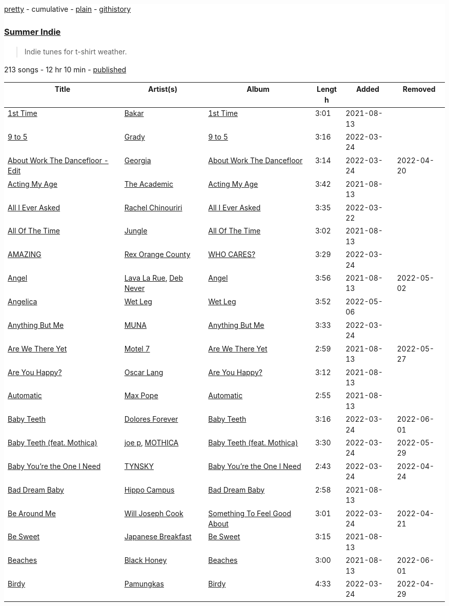 [pretty](/playlists/pretty/37i9dQZF1DWVsh2vXzlKFb.md) - cumulative - [plain](/playlists/plain/37i9dQZF1DWVsh2vXzlKFb) - [githistory](https://github.githistory.xyz/mackorone/spotify-playlist-archive/blob/main/playlists/plain/37i9dQZF1DWVsh2vXzlKFb)

### [Summer Indie](https://open.spotify.com/playlist/37i9dQZF1DWVsh2vXzlKFb)

> Indie tunes for t\-shirt weather.

213 songs - 12 hr 10 min - [published](https://open.spotify.com/playlist/6Y4ymtVT29RGI1Pm3fIQpf)

| Title | Artist(s) | Album | Length | Added | Removed |
|---|---|---|---|---|---|
| [1st Time](https://open.spotify.com/track/4udjo5nLK61pKajakfrndc) | [Bakar](https://open.spotify.com/artist/3K2Srho6NCF3o9MswGR76H) | [1st Time](https://open.spotify.com/album/1ecGfFfdYXsJnRRLuENEtG) | 3:01 | 2021-08-13 |  |
| [9 to 5](https://open.spotify.com/track/11dudYRtXcIapaSWEC2d9b) | [Grady](https://open.spotify.com/artist/6FmiNnTXQJTmOMAx4kB38R) | [9 to 5](https://open.spotify.com/album/6rSPXk0OKSmGkFzZgD8wHD) | 3:16 | 2022-03-24 |  |
| [About Work The Dancefloor \- Edit](https://open.spotify.com/track/2VrONWfzJ7aeWPuHSYeFnx) | [Georgia](https://open.spotify.com/artist/06knYh538h5SI7OAEF8ek3) | [About Work The Dancefloor](https://open.spotify.com/album/6PAFEzhZAfHGwzx9NswB0C) | 3:14 | 2022-03-24 | 2022-04-20 |
| [Acting My Age](https://open.spotify.com/track/3kcX1eNaWhs3uqgwpRWgID) | [The Academic](https://open.spotify.com/artist/3VLf4DlBTN2ZRwygS3TNti) | [Acting My Age](https://open.spotify.com/album/2Ty2YnDFpPDqlclwEeNHVW) | 3:42 | 2021-08-13 |  |
| [All I Ever Asked](https://open.spotify.com/track/2F9DCIJ7ZXHhNkiIlIIOkw) | [Rachel Chinouriri](https://open.spotify.com/artist/4wrzxtBZw20ufDstKyTnnP) | [All I Ever Asked](https://open.spotify.com/album/2FuT85CBZhzZ8dndFdtwXn) | 3:35 | 2022-03-22 |  |
| [All Of The Time](https://open.spotify.com/track/5cnsoV2GXggZXhC27SqYpv) | [Jungle](https://open.spotify.com/artist/59oA5WbbQvomJz2BuRG071) | [All Of The Time](https://open.spotify.com/album/4r5R7JXV1JnuxLqEnXIGMR) | 3:02 | 2021-08-13 |  |
| [AMAZING](https://open.spotify.com/track/3OM6qQmdFV6uy61GIqpRtf) | [Rex Orange County](https://open.spotify.com/artist/7pbDxGE6nQSZVfiFdq9lOL) | [WHO CARES?](https://open.spotify.com/album/2yI4m5Yu2tl8v0It5P9WVz) | 3:29 | 2022-03-24 |  |
| [Angel](https://open.spotify.com/track/1l1o761oy3oZiwzU75QI5S) | [Lava La Rue](https://open.spotify.com/artist/271bbpX3pdCi56ZJA1jQ43), [Deb Never](https://open.spotify.com/artist/55EarwWraRQY9diMo9Oeul) | [Angel](https://open.spotify.com/album/5FMkcYANuajBUi9yq27hgU) | 3:56 | 2021-08-13 | 2022-05-02 |
| [Angelica](https://open.spotify.com/track/3EwTIu5qka2l5ZekB0b6QC) | [Wet Leg](https://open.spotify.com/artist/2TwOrUcYnAlIiKmVQkkoSZ) | [Wet Leg](https://open.spotify.com/album/0r9awI5WRCZpwk0aVQ4bKO) | 3:52 | 2022-05-06 |  |
| [Anything But Me](https://open.spotify.com/track/32JZt8EmiioCGTU6UIXJ4E) | [MUNA](https://open.spotify.com/artist/6xdRb2GypJ7DqnWAI2mHGn) | [Anything But Me](https://open.spotify.com/album/3qeTo7DFj1P9dcBa92GrpX) | 3:33 | 2022-03-24 |  |
| [Are We There Yet](https://open.spotify.com/track/5gj54T2o1IfFW2wNPl4D3b) | [Motel 7](https://open.spotify.com/artist/1VdkivxkOsvAIWNszCMzW6) | [Are We There Yet](https://open.spotify.com/album/78DrQe0LBkCyxTdt3zmEpF) | 2:59 | 2021-08-13 | 2022-05-27 |
| [Are You Happy?](https://open.spotify.com/track/4kLdC0g4IzdTL1sUlIpnh4) | [Oscar Lang](https://open.spotify.com/artist/6deCiWT7ATcDWP2Cvlalvn) | [Are You Happy?](https://open.spotify.com/album/0XqYtsDMA5ORWlPLkc2LGF) | 3:12 | 2021-08-13 |  |
| [Automatic](https://open.spotify.com/track/3cAZ0A6Mmwcowrnu8r7b7o) | [Max Pope](https://open.spotify.com/artist/1pW42WHCsBicnNoBkcbD7i) | [Automatic](https://open.spotify.com/album/6Z5o62tAOsM7gIeMVhm0WC) | 2:55 | 2021-08-13 |  |
| [Baby Teeth](https://open.spotify.com/track/2mYxoQ8Pit2GSQahwzB6PE) | [Dolores Forever](https://open.spotify.com/artist/32ttgKG3BxUVYxlBdmLBMi) | [Baby Teeth](https://open.spotify.com/album/6KyMbC4WNAdORnvA3ECENb) | 3:16 | 2022-03-24 | 2022-06-01 |
| [Baby Teeth \(feat\. Mothica\)](https://open.spotify.com/track/1VRQFOvXE70lVleKrcopIh) | [joe p](https://open.spotify.com/artist/3pIwImfumJioKb0zHHP61x), [MOTHICA](https://open.spotify.com/artist/1JhiIIXT9DWqEU3BYFZwGA) | [Baby Teeth \(feat\. Mothica\)](https://open.spotify.com/album/4eS0bDrkm4AD5z65zrmjcC) | 3:30 | 2022-03-24 | 2022-05-29 |
| [Baby You’re the One I Need](https://open.spotify.com/track/7hbO2gpSh8ODI0K0iqytsC) | [TYNSKY](https://open.spotify.com/artist/31Sw8RRROaHLjst7yEXwZF) | [Baby You’re the One I Need](https://open.spotify.com/album/2uO9yAwV5SztvzqHRNmNb6) | 2:43 | 2022-03-24 | 2022-04-24 |
| [Bad Dream Baby](https://open.spotify.com/track/4S7misxIYuUVypO0NwDwuW) | [Hippo Campus](https://open.spotify.com/artist/1btWGBz4Uu1HozTwb2Lm8A) | [Bad Dream Baby](https://open.spotify.com/album/1TBnwPS0Mbn5DsRNeSlvrR) | 2:58 | 2021-08-13 |  |
| [Be Around Me](https://open.spotify.com/track/08x5le4w5CXDWoPMVF61kJ) | [Will Joseph Cook](https://open.spotify.com/artist/3YO2a6i2cfdFbgxk2HDfPe) | [Something To Feel Good About](https://open.spotify.com/album/4NmIlEuCTrJvOEJRKuLAYV) | 3:01 | 2022-03-24 | 2022-04-21 |
| [Be Sweet](https://open.spotify.com/track/2X3J1zgsKEkTSYnjsUQlUZ) | [Japanese Breakfast](https://open.spotify.com/artist/7MoIc5s9KXolCBH1fy9kkw) | [Be Sweet](https://open.spotify.com/album/1gEdYwz5hkFchccCnPlVyu) | 3:15 | 2021-08-13 |  |
| [Beaches](https://open.spotify.com/track/2h5reg3Cwkeh8JIoxNX9ID) | [Black Honey](https://open.spotify.com/artist/2oVmQT6s29pVIKpqJkyxBS) | [Beaches](https://open.spotify.com/album/0nXGm6KHzEnE0J06vAxQ3z) | 3:00 | 2021-08-13 | 2022-06-01 |
| [Birdy](https://open.spotify.com/track/5hBpxb5JtyfqLWOlIaZ9YY) | [Pamungkas](https://open.spotify.com/artist/7d86ERlvO5UG44j7Va0Y0C) | [Birdy](https://open.spotify.com/album/77yXxEndm5eQyRQUQweAsY) | 4:33 | 2022-03-24 | 2022-04-29 |